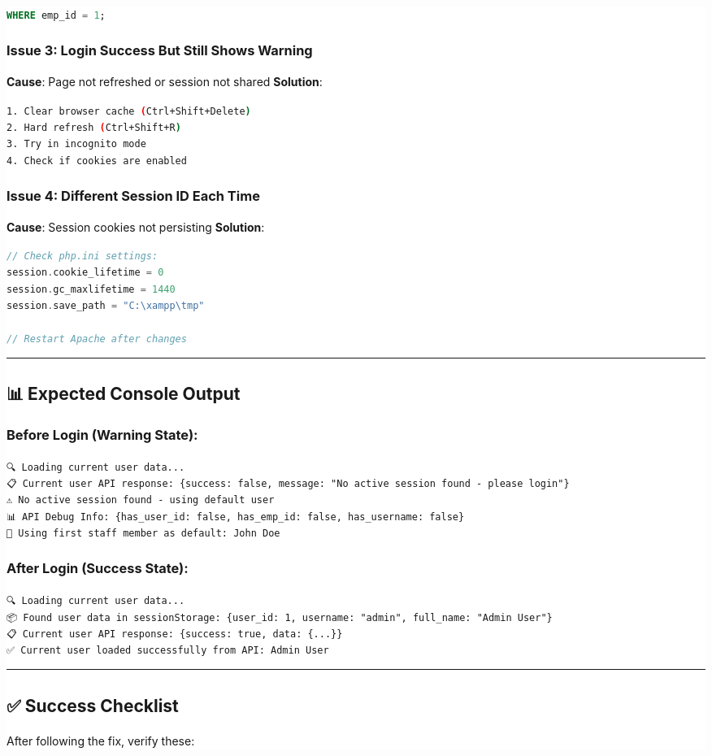 ```sql
WHERE emp_id = 1;
```

### Issue 3: Login Success But Still Shows Warning
**Cause**: Page not refreshed or session not shared
**Solution**:
```bash
1. Clear browser cache (Ctrl+Shift+Delete)
2. Hard refresh (Ctrl+Shift+R)
3. Try in incognito mode
4. Check if cookies are enabled
```

### Issue 4: Different Session ID Each Time
**Cause**: Session cookies not persisting
**Solution**:
```php
// Check php.ini settings:
session.cookie_lifetime = 0
session.gc_maxlifetime = 1440
session.save_path = "C:\xampp\tmp"

// Restart Apache after changes
```

---

## 📊 Expected Console Output

### Before Login (Warning State):
```
🔍 Loading current user data...
📋 Current user API response: {success: false, message: "No active session found - please login"}
⚠️ No active session found - using default user
📊 API Debug Info: {has_user_id: false, has_emp_id: false, has_username: false}
👤 Using first staff member as default: John Doe
```

### After Login (Success State):
```
🔍 Loading current user data...
📦 Found user data in sessionStorage: {user_id: 1, username: "admin", full_name: "Admin User"}
📋 Current user API response: {success: true, data: {...}}
✅ Current user loaded successfully from API: Admin User
```

---

## ✅ Success Checklist

After following the fix, verify these:
